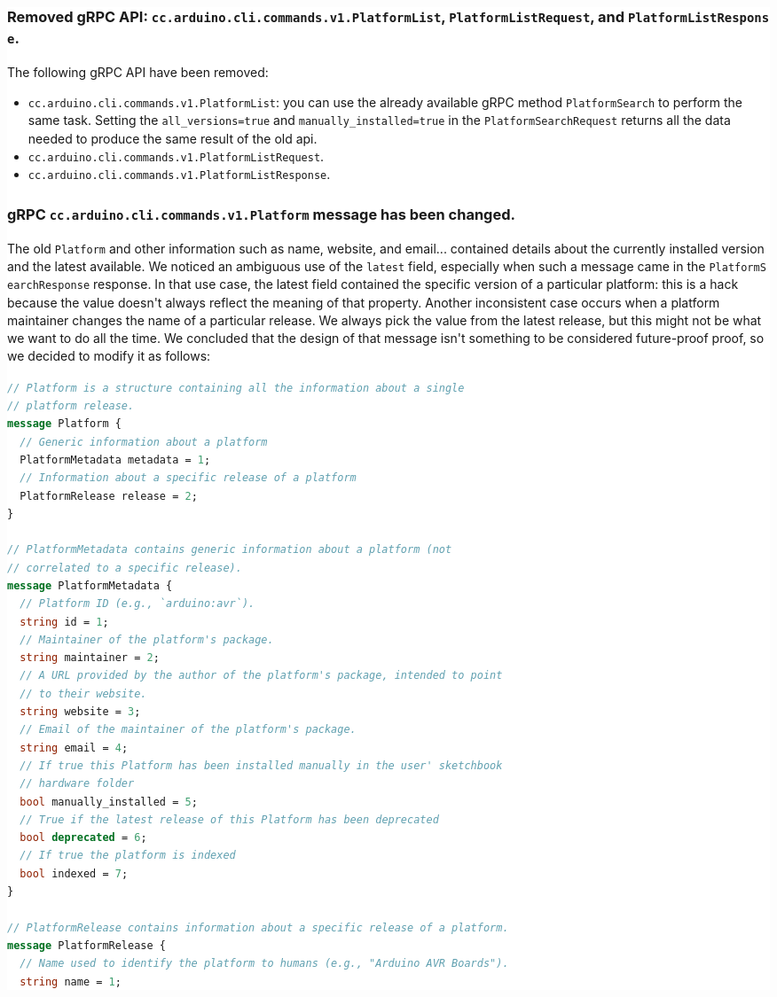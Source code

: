 ### Removed gRPC API: `cc.arduino.cli.commands.v1.PlatformList`, `PlatformListRequest`, and `PlatformListResponse`.

The following gRPC API have been removed:

- `cc.arduino.cli.commands.v1.PlatformList`: you can use the already available gRPC method `PlatformSearch` to perform
  the same task. Setting the `all_versions=true` and `manually_installed=true` in the `PlatformSearchRequest` returns
  all the data needed to produce the same result of the old api.
- `cc.arduino.cli.commands.v1.PlatformListRequest`.
- `cc.arduino.cli.commands.v1.PlatformListResponse`.

### gRPC `cc.arduino.cli.commands.v1.Platform` message has been changed.

The old `Platform` and other information such as name, website, and email... contained details about the currently
installed version and the latest available. We noticed an ambiguous use of the `latest` field, especially when such a
message came in the `PlatformSearchResponse` response. In that use case, the latest field contained the specific version
of a particular platform: this is a hack because the value doesn't always reflect the meaning of that property. Another
inconsistent case occurs when a platform maintainer changes the name of a particular release. We always pick the value
from the latest release, but this might not be what we want to do all the time. We concluded that the design of that
message isn't something to be considered future-proof proof, so we decided to modify it as follows:

```protobuf
// Platform is a structure containing all the information about a single
// platform release.
message Platform {
  // Generic information about a platform
  PlatformMetadata metadata = 1;
  // Information about a specific release of a platform
  PlatformRelease release = 2;
}

// PlatformMetadata contains generic information about a platform (not
// correlated to a specific release).
message PlatformMetadata {
  // Platform ID (e.g., `arduino:avr`).
  string id = 1;
  // Maintainer of the platform's package.
  string maintainer = 2;
  // A URL provided by the author of the platform's package, intended to point
  // to their website.
  string website = 3;
  // Email of the maintainer of the platform's package.
  string email = 4;
  // If true this Platform has been installed manually in the user' sketchbook
  // hardware folder
  bool manually_installed = 5;
  // True if the latest release of this Platform has been deprecated
  bool deprecated = 6;
  // If true the platform is indexed
  bool indexed = 7;
}

// PlatformRelease contains information about a specific release of a platform.
message PlatformRelease {
  // Name used to identify the platform to humans (e.g., "Arduino AVR Boards").
  string name = 1;
```